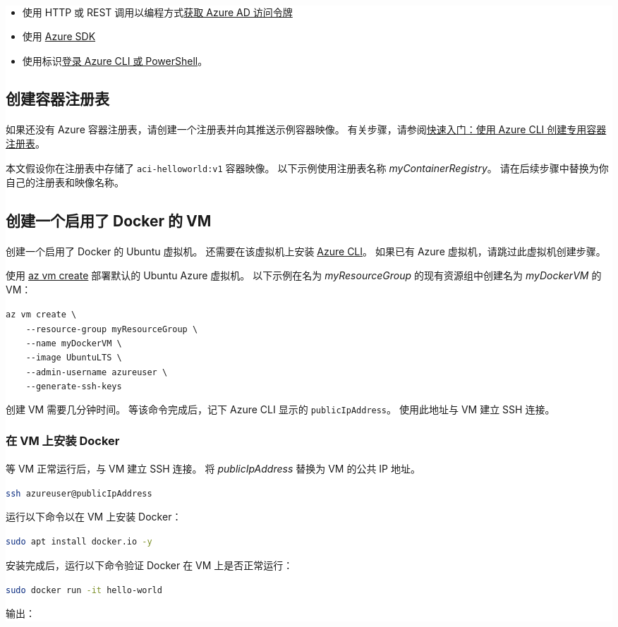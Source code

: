 * 使用 HTTP 或 REST 调用以编程方式[获取 Azure AD 访问令牌](../active-directory/managed-identities-azure-resources/how-to-use-vm-token.md)

* 使用 [Azure SDK](../active-directory/managed-identities-azure-resources/how-to-use-vm-sdk.md)

* 使用标识[登录 Azure CLI 或 PowerShell](../active-directory/managed-identities-azure-resources/how-to-use-vm-sign-in.md)。 

## <a name="create-a-container-registry"></a>创建容器注册表

如果还没有 Azure 容器注册表，请创建一个注册表并向其推送示例容器映像。 有关步骤，请参阅[快速入门：使用 Azure CLI 创建专用容器注册表](container-registry-get-started-azure-cli.md)。

本文假设你在注册表中存储了 `aci-helloworld:v1` 容器映像。 以下示例使用注册表名称 *myContainerRegistry*。 请在后续步骤中替换为你自己的注册表和映像名称。

## <a name="create-a-docker-enabled-vm"></a>创建一个启用了 Docker 的 VM

创建一个启用了 Docker 的 Ubuntu 虚拟机。 还需要在该虚拟机上安装 [Azure CLI](https://docs.azure.cn/cli/install-azure-cli)。 如果已有 Azure 虚拟机，请跳过此虚拟机创建步骤。

使用 [az vm create][az-vm-create] 部署默认的 Ubuntu Azure 虚拟机。 以下示例在名为 *myResourceGroup* 的现有资源组中创建名为 *myDockerVM* 的 VM：

```azurecli
az vm create \
    --resource-group myResourceGroup \
    --name myDockerVM \
    --image UbuntuLTS \
    --admin-username azureuser \
    --generate-ssh-keys
```

创建 VM 需要几分钟时间。 等该命令完成后，记下 Azure CLI 显示的 `publicIpAddress`。 使用此地址与 VM 建立 SSH 连接。

### <a name="install-docker-on-the-vm"></a>在 VM 上安装 Docker

等 VM 正常运行后，与 VM 建立 SSH 连接。 将 *publicIpAddress* 替换为 VM 的公共 IP 地址。

```bash
ssh azureuser@publicIpAddress
```

运行以下命令以在 VM 上安装 Docker：

```bash
sudo apt install docker.io -y
```



安装完成后，运行以下命令验证 Docker 在 VM 上是否正常运行：

```bash
sudo docker run -it hello-world
```

输出：


[docker-linux]: https://docs.docker.com/engine/installation/#supported-platforms
[docker-login]: https://docs.docker.com/engine/reference/commandline/login/
[docker-mac]: https://docs.docker.com/docker-for-mac/
[docker-pull]: https://docs.docker.com/engine/reference/commandline/pull/
[docker-windows]: https://docs.docker.com/docker-for-windows/
[az-login]: https://docs.azure.cn/cli/reference-index#az-login
[az-acr-login]: https://docs.azure.cn/cli/acr#az-acr-login
[az-acr-show]: https://docs.azure.cn/cli/acr#az-acr-show
[az-vm-create]: https://docs.azure.cn/cli/vm#az-vm-create
[az-vm-show]: https://docs.azure.cn/cli/vm#az-vm-show
[az-vm-identity-assign]: https://docs.azure.cn/cli/vm/identity#az-vm-identity-assign
[az-role-assignment-create]: https://docs.azure.cn/cli/role/assignment#az-role-assignment-create
[az-acr-login]: https://docs.azure.cn/cli/acr#az-acr-login
[az-identity-show]: https://docs.microsoft.com/cli/azure/identity#az_identity_show
[azure-cli]: https://docs.azure.cn/cli/install-azure-cli